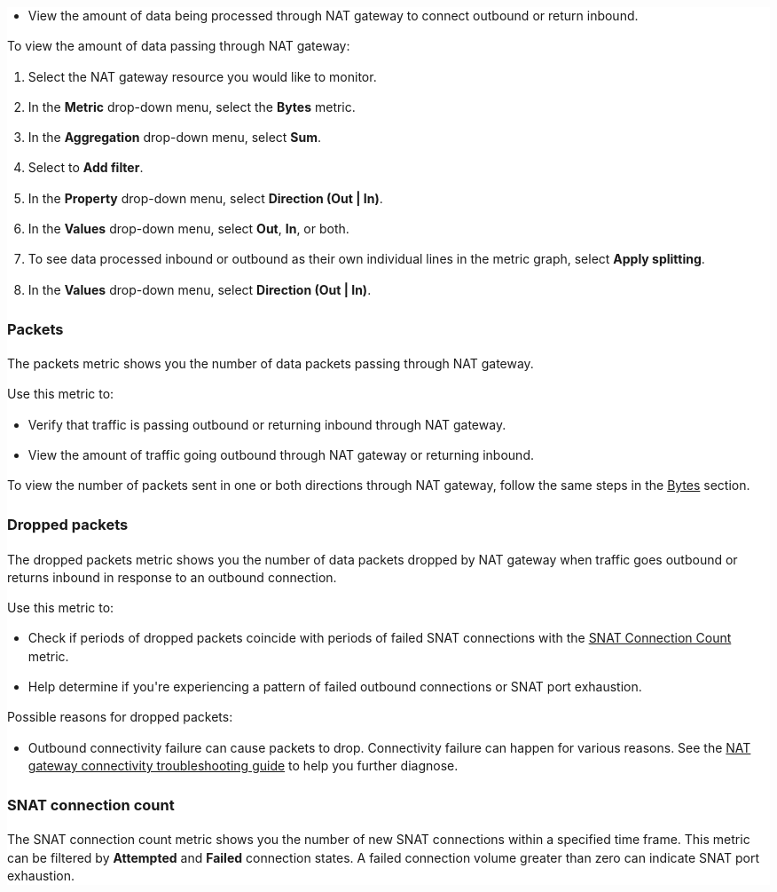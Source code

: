 - View the amount of data being processed through NAT gateway to connect outbound or return inbound.

To view the amount of data passing through NAT gateway:

1. Select the NAT gateway resource you would like to monitor. 

1. In the **Metric** drop-down menu, select the **Bytes** metric. 

1. In the **Aggregation** drop-down menu, select **Sum**.

1. Select to **Add filter**.

1. In the **Property** drop-down menu, select **Direction (Out | In)**.

1. In the **Values** drop-down menu, select **Out**, **In**, or both. 

1. To see data processed inbound or outbound as their own individual lines in the metric graph, select **Apply splitting**. 

1.  In the **Values** drop-down menu, select **Direction (Out | In)**.

### Packets

The packets metric shows you the number of data packets passing through NAT gateway. 

Use this metric to:
  
- Verify that traffic is passing outbound or returning inbound through NAT gateway. 

- View the amount of traffic going outbound through NAT gateway or returning inbound. 

To view the number of packets sent in one or both directions through NAT gateway, follow the same steps in the [Bytes](#bytes) section. 

### Dropped packets

The dropped packets metric shows you the number of data packets dropped by NAT gateway when traffic goes outbound or returns inbound in response to an outbound connection. 

Use this metric to: 

- Check if periods of dropped packets coincide with periods of failed SNAT connections with the [SNAT Connection Count](#snat-connection-count) metric. 

- Help determine if you're experiencing a pattern of failed outbound connections or SNAT port exhaustion. 

Possible reasons for dropped packets: 

- Outbound connectivity failure can cause packets to drop. Connectivity failure can happen for various reasons. See the [NAT gateway connectivity troubleshooting guide](/azure/nat-gateway/troubleshoot-nat-connectivity) to help you further diagnose. 

### SNAT connection count

The SNAT connection count metric shows you the number of new SNAT connections within a specified time frame. This metric can be filtered by **Attempted** and **Failed** connection states. A failed connection volume greater than zero can indicate SNAT port exhaustion.
